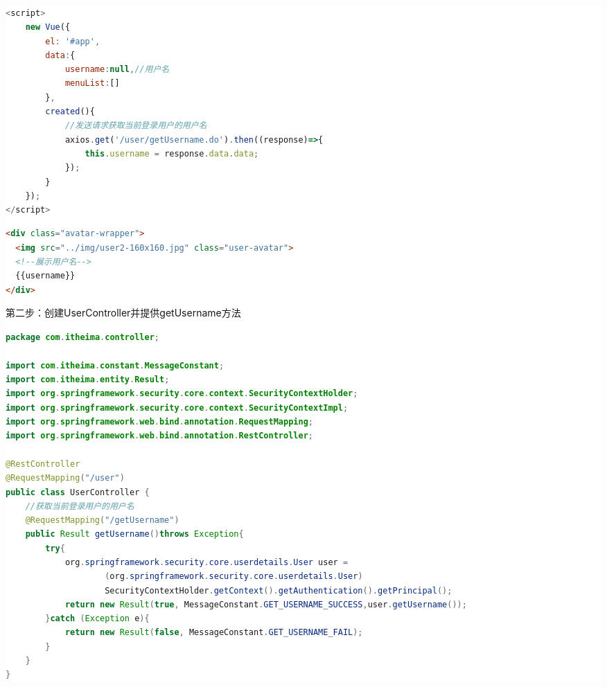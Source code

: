 ~~~javascript
<script>
    new Vue({
        el: '#app',
        data:{
            username:null,//用户名
    	    menuList:[]
        },
        created(){
            //发送请求获取当前登录用户的用户名
            axios.get('/user/getUsername.do').then((response)=>{
                this.username = response.data.data;
            });
        }
    });
</script>
~~~

~~~html
<div class="avatar-wrapper">
  <img src="../img/user2-160x160.jpg" class="user-avatar">
  <!--展示用户名-->
  {{username}}
</div>
~~~

第二步：创建UserController并提供getUsername方法

~~~java
package com.itheima.controller;

import com.itheima.constant.MessageConstant;
import com.itheima.entity.Result;
import org.springframework.security.core.context.SecurityContextHolder;
import org.springframework.security.core.context.SecurityContextImpl;
import org.springframework.web.bind.annotation.RequestMapping;
import org.springframework.web.bind.annotation.RestController;

@RestController
@RequestMapping("/user")
public class UserController {
    //获取当前登录用户的用户名
    @RequestMapping("/getUsername")
    public Result getUsername()throws Exception{
        try{
            org.springframework.security.core.userdetails.User user =
                    (org.springframework.security.core.userdetails.User)
                    SecurityContextHolder.getContext().getAuthentication().getPrincipal();
            return new Result(true, MessageConstant.GET_USERNAME_SUCCESS,user.getUsername());
        }catch (Exception e){
            return new Result(false, MessageConstant.GET_USERNAME_FAIL);
        }
    }
}
~~~
